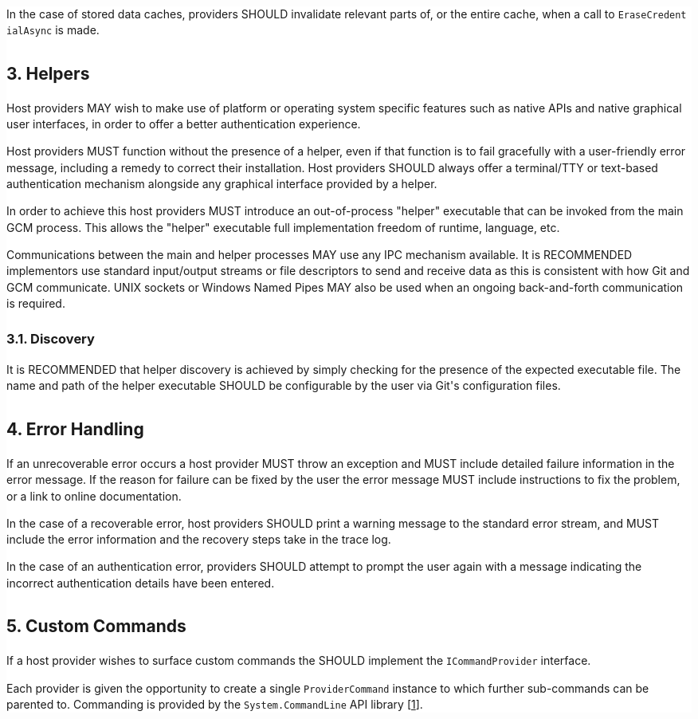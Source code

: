 In the case of stored data caches, providers SHOULD invalidate relevant parts
of, or the entire cache, when a call to `EraseCredentialAsync` is made.

## 3. Helpers

Host providers MAY wish to make use of platform or operating system specific
features such as native APIs and native graphical user interfaces, in order to
offer a better authentication experience.

Host providers MUST function without the presence of a helper, even if that
function is to fail gracefully with a user-friendly error message, including
a remedy to correct their installation. Host providers SHOULD always offer a
terminal/TTY or text-based authentication mechanism alongside any graphical
interface provided by a helper.

In order to achieve this host providers MUST introduce an out-of-process
"helper" executable that can be invoked from the main GCM process. This
allows the "helper" executable full implementation freedom of runtime, language,
etc.

Communications between the main and helper processes MAY use any IPC mechanism
available. It is RECOMMENDED implementors use standard input/output streams or
file descriptors to send and receive data as this is consistent with how Git and
GCM communicate. UNIX sockets or Windows Named Pipes MAY also be used when
an ongoing back-and-forth communication is required.

### 3.1. Discovery

It is RECOMMENDED that helper discovery is achieved by simply checking for the
presence of the expected executable file. The name and path of the helper
executable SHOULD be configurable by the user via Git's configuration files.

## 4. Error Handling

If an unrecoverable error occurs a host provider MUST throw an exception and
MUST include detailed failure information in the error message. If the reason
for failure can be fixed by the user the error message MUST include instructions
to fix the problem, or a link to online documentation.

In the case of a recoverable error, host providers SHOULD print a warning
message to the standard error stream, and MUST include the error information and
the recovery steps take in the trace log.

In the case of an authentication error, providers SHOULD attempt to prompt the
user again with a message indicating the incorrect authentication details have
been entered.

## 5. Custom Commands

If a host provider wishes to surface custom commands the SHOULD implement the
`ICommandProvider` interface.

Each provider is given the opportunity to create a single `ProviderCommand`
instance to which further sub-commands can be parented to. Commanding is
provided by the `System.CommandLine` API library [[1][references]].


[gcm]: https://github.com/GitCredentialManager/git-credential-manager
[github-dotnet-cli]: https://github.com/dotnet/command-line-api
[hostprovider-base-class]: #26-hostprovider-base-class
[references]: #references
[rfc-2119]: https://www.rfc-editor.org/rfc/rfc2119
[rfc-6749]: https://www.rfc-editor.org/rfc/rfc6749